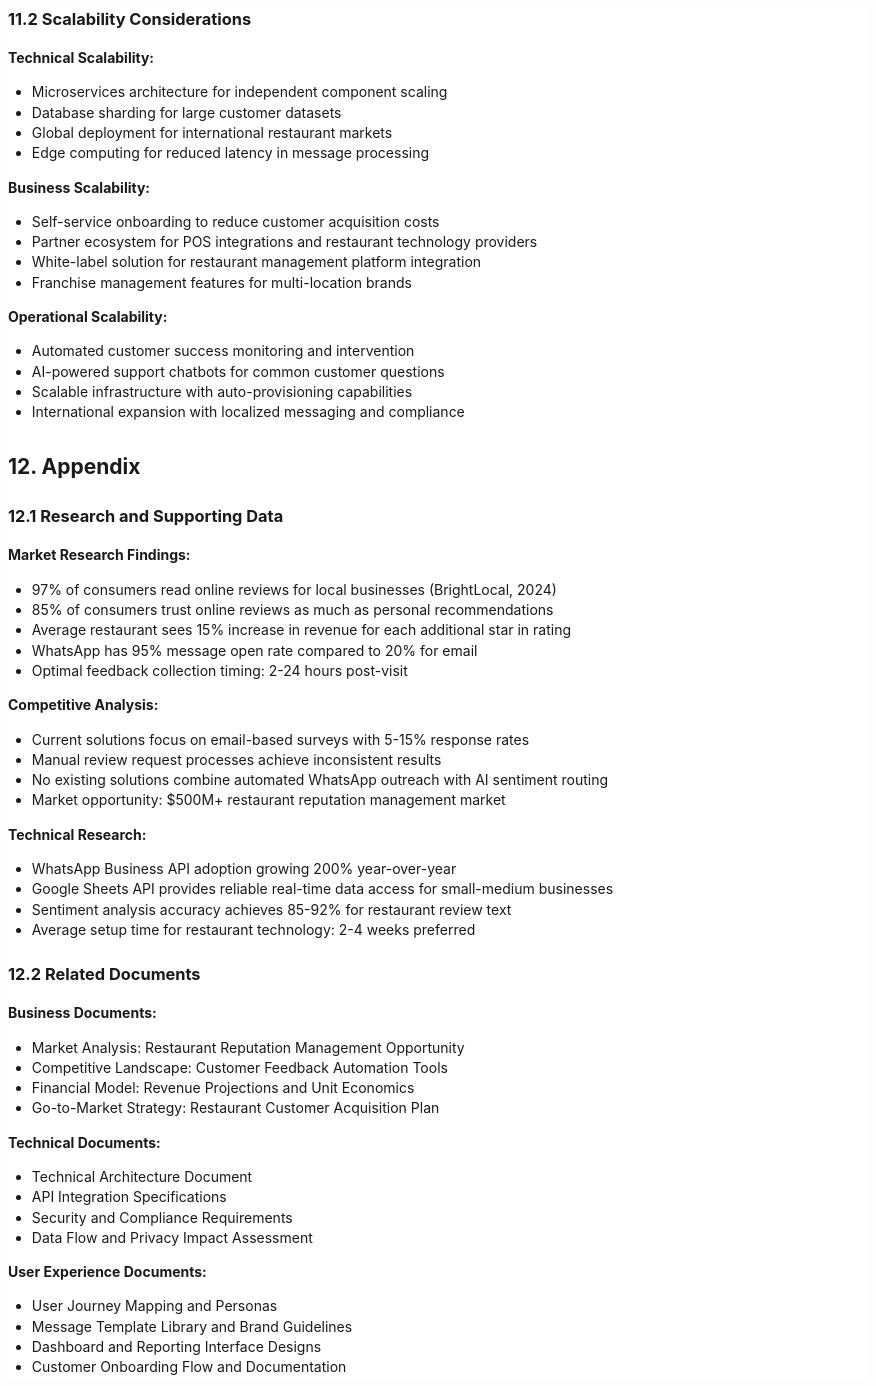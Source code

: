 ### 11.2 Scalability Considerations

**Technical Scalability:**
- Microservices architecture for independent component scaling
- Database sharding for large customer datasets
- Global deployment for international restaurant markets
- Edge computing for reduced latency in message processing

**Business Scalability:**
- Self-service onboarding to reduce customer acquisition costs
- Partner ecosystem for POS integrations and restaurant technology providers
- White-label solution for restaurant management platform integration
- Franchise management features for multi-location brands

**Operational Scalability:**
- Automated customer success monitoring and intervention
- AI-powered support chatbots for common customer questions
- Scalable infrastructure with auto-provisioning capabilities
- International expansion with localized messaging and compliance

## 12. Appendix

### 12.1 Research and Supporting Data

**Market Research Findings:**
- 97% of consumers read online reviews for local businesses (BrightLocal, 2024)
- 85% of consumers trust online reviews as much as personal recommendations
- Average restaurant sees 15% increase in revenue for each additional star in rating
- WhatsApp has 95% message open rate compared to 20% for email
- Optimal feedback collection timing: 2-24 hours post-visit

**Competitive Analysis:**
- Current solutions focus on email-based surveys with 5-15% response rates
- Manual review request processes achieve inconsistent results
- No existing solutions combine automated WhatsApp outreach with AI sentiment routing
- Market opportunity: $500M+ restaurant reputation management market

**Technical Research:**
- WhatsApp Business API adoption growing 200% year-over-year
- Google Sheets API provides reliable real-time data access for small-medium businesses
- Sentiment analysis accuracy achieves 85-92% for restaurant review text
- Average setup time for restaurant technology: 2-4 weeks preferred

### 12.2 Related Documents

**Business Documents:**
- Market Analysis: Restaurant Reputation Management Opportunity
- Competitive Landscape: Customer Feedback Automation Tools
- Financial Model: Revenue Projections and Unit Economics
- Go-to-Market Strategy: Restaurant Customer Acquisition Plan

**Technical Documents:**
- Technical Architecture Document
- API Integration Specifications
- Security and Compliance Requirements
- Data Flow and Privacy Impact Assessment

**User Experience Documents:**
- User Journey Mapping and Personas
- Message Template Library and Brand Guidelines
- Dashboard and Reporting Interface Designs
- Customer Onboarding Flow and Documentation